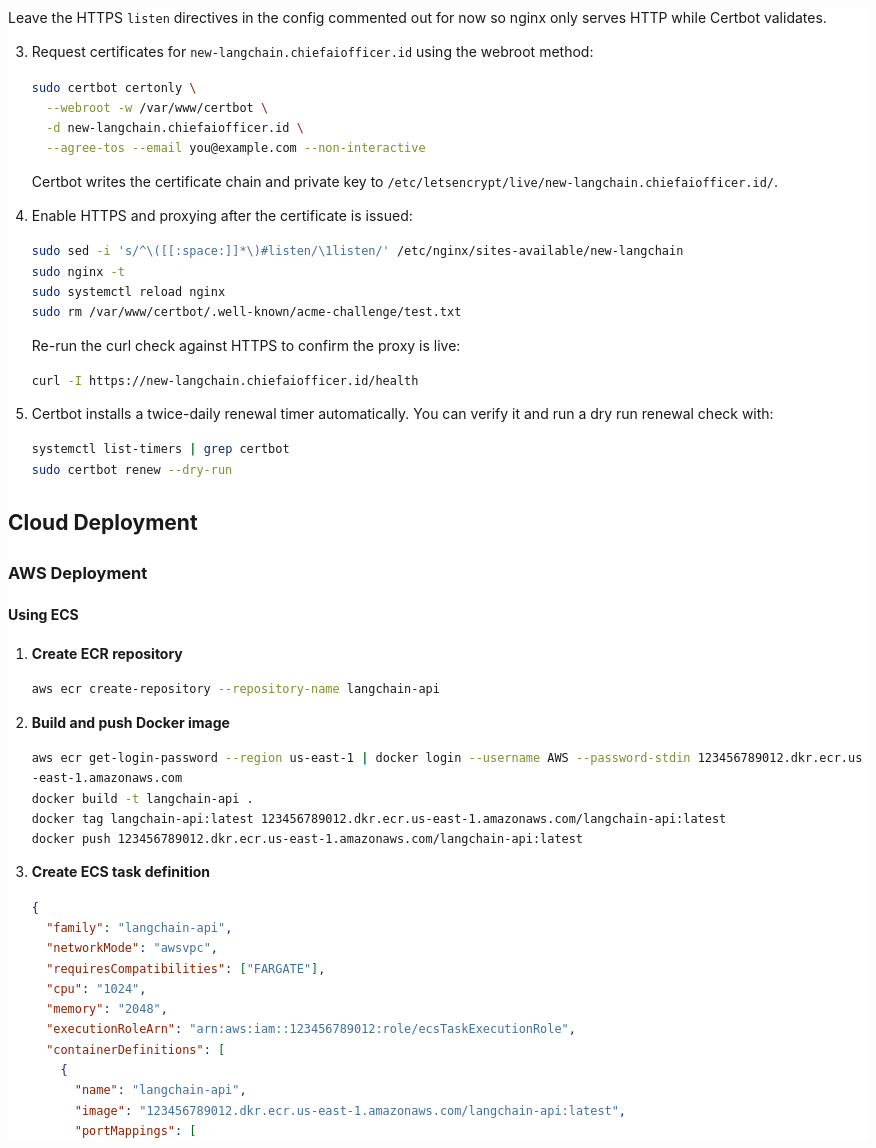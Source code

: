    Leave the HTTPS `listen` directives in the config commented out for now so nginx only serves HTTP while Certbot validates.

3. Request certificates for `new-langchain.chiefaiofficer.id` using the webroot method:
   ```bash
   sudo certbot certonly \
     --webroot -w /var/www/certbot \
     -d new-langchain.chiefaiofficer.id \
     --agree-tos --email you@example.com --non-interactive
   ```
   Certbot writes the certificate chain and private key to `/etc/letsencrypt/live/new-langchain.chiefaiofficer.id/`.

4. Enable HTTPS and proxying after the certificate is issued:
   ```bash
   sudo sed -i 's/^\([[:space:]]*\)#listen/\1listen/' /etc/nginx/sites-available/new-langchain
   sudo nginx -t
   sudo systemctl reload nginx
   sudo rm /var/www/certbot/.well-known/acme-challenge/test.txt
   ```

   Re-run the curl check against HTTPS to confirm the proxy is live:
   ```bash
   curl -I https://new-langchain.chiefaiofficer.id/health
   ```

5. Certbot installs a twice-daily renewal timer automatically. You can verify it and run a dry run renewal check with:
   ```bash
   systemctl list-timers | grep certbot
   sudo certbot renew --dry-run
   ```

## Cloud Deployment

### AWS Deployment

#### Using ECS

1. **Create ECR repository**
   ```bash
   aws ecr create-repository --repository-name langchain-api
   ```

2. **Build and push Docker image**
   ```bash
   aws ecr get-login-password --region us-east-1 | docker login --username AWS --password-stdin 123456789012.dkr.ecr.us-east-1.amazonaws.com
   docker build -t langchain-api .
   docker tag langchain-api:latest 123456789012.dkr.ecr.us-east-1.amazonaws.com/langchain-api:latest
   docker push 123456789012.dkr.ecr.us-east-1.amazonaws.com/langchain-api:latest
   ```

3. **Create ECS task definition**
   ```json
   {
     "family": "langchain-api",
     "networkMode": "awsvpc",
     "requiresCompatibilities": ["FARGATE"],
     "cpu": "1024",
     "memory": "2048",
     "executionRoleArn": "arn:aws:iam::123456789012:role/ecsTaskExecutionRole",
     "containerDefinitions": [
       {
         "name": "langchain-api",
         "image": "123456789012.dkr.ecr.us-east-1.amazonaws.com/langchain-api:latest",
         "portMappings": [
   ```